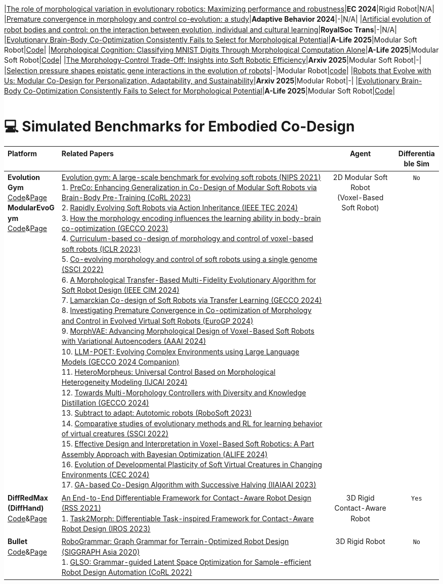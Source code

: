 |[The role of morphological variation in evolutionary robotics: Maximizing performance and robustness](https://arxiv.org/pdf/2208.02809)|**EC 2024**|Rigid Robot|N/A|
|[Premature convergence in morphology and control co-evolution: a study](https://journals.sagepub.com/doi/abs/10.1177/10597123231198497)|**Adaptive Behavior 2024**|-|N/A|
|[Artificial evolution of robot bodies and control: on the interaction between evolution, individual and cultural learning](https://napier-repository.worktribe.com/OutputFile/2812314)|**RoyalSoc Trans**|-|N/A|
|[Evolutionary Brain-Body Co-Optimization Consistently Fails to Select for Morphological Potential](https://arxiv.org/abs/2508.17464)|**A-Life 2025**|Modular Soft Robot|[Code](https://github.com/mertan-a/morphology-fitness-landscape)|
|[Morphological Cognition: Classifying MNIST Digits Through Morphological Computation Alone](https://arxiv.org/abs/2508.17469)|**A-Life 2025**|Modular Soft Robot|[Code](https://github.com/mertan-a/morphological-cognition)|
|[The Morphology-Control Trade-Off: Insights into Soft Robotic Efficiency](https://arxiv.org/abs/2503.16127)|**Arxiv 2025**|Modular Soft Robot|-|
|[Selection pressure shapes epistatic gene interactions in the evolution of robots](https://osf.io/ecpfw/download)|-|Modular Robot|[code](https://github.com/karinemiras/revolve2/tree/plasticoding_v3)|
|[Robots that Evolve with Us: Modular Co-Design for Personalization, Adaptability, and Sustainability](https://arxiv.org/pdf/2509.11622)|**Arxiv 2025**|Modular Robot|-|
|[Evolutionary Brain-Body Co-Optimization Consistently Fails to Select for Morphological Potential](https://arxiv.org/abs/2508.17464)|**A-Life 2025**|Modular Soft Robot|[Code](https://github.com/mertan-a/morphology-fitness-landscape)|

# :computer: Simulated Benchmarks for Embodied Co-Design

|Platform|Related Papers|Agent|Differentiable Sim|                              
|:---------|:--------------------------------------------|:-------------:|:--:|
|**Evolution Gym**</br>[Code](https://github.com/EvolutionGym/evogym)&[Page](https://evolutiongym.github.io/)</br>**ModularEvoGym**</br>[Code](https://github.com/Yuxing-Wang-THU/ModularEvoGym)&[Page](https://github.com/Yuxing-Wang-THU/ModularEvoGym)|[Evolution gym: A large-scale benchmark for evolving soft robots (NIPS 2021)](https://arxiv.org/abs/2201.09863)</br>1. [PreCo: Enhancing Generalization in Co-Design of Modular Soft Robots via Brain-Body Pre-Training (CoRL 2023)](https://proceedings.mlr.press/v229/wang23b/wang23b.pdf)</br>2. [Rapidly Evolving Soft Robots via Action Inheritance (IEEE TEC 2024)](https://ieeexplore.ieee.org/abstract/document/10296048)</br>3. [How the morphology encoding influences the learning ability in body-brain co-optimization (GECCO 2023)](https://arts.units.it/retrieve/38193007-3420-4082-8af5-9de6a3385725/2023-GECCO-MorphologyEncodingLearningInVSRs-Post_print.pdf)</br>4. [Curriculum-based co-design of morphology and control of voxel-based soft robots (ICLR 2023)](https://openreview.net/pdf?id=r9fX833CsuN)</br>5. [Co-evolving morphology and control of soft robots using a single genome (SSCI 2022)](https://arxiv.org/pdf/2212.11517)</br>6. [A Morphological Transfer-Based Multi-Fidelity Evolutionary Algorithm for Soft Robot Design (IEEE CIM 2024)](https://ieeexplore.ieee.org/abstract/document/10709670)</br>7. [Lamarckian Co-design of Soft Robots via Transfer Learning (GECCO 2024)](https://dl.acm.org/doi/abs/10.1145/3638529.3654180)</br>8. [Investigating Premature Convergence in Co-optimization of Morphology and Control in Evolved Virtual Soft Robots (EuroGP 2024)](https://arxiv.org/pdf/2402.09231)</br>9. [MorphVAE: Advancing Morphological Design of Voxel-Based Soft Robots with Variational Autoencoders (AAAI 2024)](https://ojs.aaai.org/index.php/AAAI/article/view/28904)</br>10. [LLM-POET: Evolving Complex Environments using Large Language Models (GECCO 2024 Companion)](https://arxiv.org/pdf/2406.04663)</br>11. [HeteroMorpheus: Universal Control Based on Morphological Heterogeneity Modeling (IJCAI 2024)](https://arxiv.org/pdf/2408.01230)</br>12. [Towards Multi-Morphology Controllers with Diversity and Knowledge Distillation (GECCO 2024)](https://dl.acm.org/doi/pdf/10.1145/3638529.3654013)</br>13. [Subtract to adapt: Autotomic robots (RoboSoft 2023)](https://par.nsf.gov/servlets/purl/10492896)</br>14. [Comparative studies of evolutionary methods and RL for learning behavior of virtual creatures (SSCI 2022)](https://ieeexplore.ieee.org/abstract/document/10022282)</br>15. [Effective Design and Interpretation in Voxel-Based Soft Robotics: A Part Assembly Approach with Bayesian Optimization (ALIFE 2024)](https://direct.mit.edu/isal/proceedings/isal2024/36/26/123476)</br>16. [Evolution of Developmental Plasticity of Soft Virtual Creatures in Changing Environments (CEC 2024)](https://ieeexplore.ieee.org/document/10611998)</br>17. [GA-based Co-Design Algorithm with Successive Halving (IIAIAAI 2023)](https://ieeexplore.ieee.org/abstract/document/10371512)|2D Modular Soft Robot</br>(Voxel-Based Soft Robot)|`No`|
|**DiffRedMax (DiffHand)**</br>[Code](https://github.com/eanswer/DiffHand)&[Page](https://diffhand.csail.mit.edu/)|[An End-to-End Differentiable Framework for Contact-Aware Robot Design (RSS 2021)](https://cdfg.mit.edu/assets/files/robogrammar.pdf)</br>1. [Task2Morph: Differentiable Task-inspired Framework for Contact-Aware Robot Design (IROS 2023)](https://ieeexplore.ieee.org/document/10341360)|3D Rigid Contact-Aware Robot|`Yes`|
|**Bullet**</br>[Code](https://github.com/allanzhao/RoboGrammar)&[Page](https://www.youtube.com/watch?v=JmuLW5So4FU)|[RoboGrammar: Graph Grammar for Terrain-Optimized Robot Design (SIGGRAPH Asia 2020)](https://cdfg.mit.edu/assets/files/robogrammar.pdf)</br>1. [GLSO: Grammar-guided Latent Space Optimization for Sample-efficient Robot Design Automation (CoRL 2022)](https://proceedings.mlr.press/v205/hu23c/hu23c.pdf)|3D Rigid Robot|`No`|